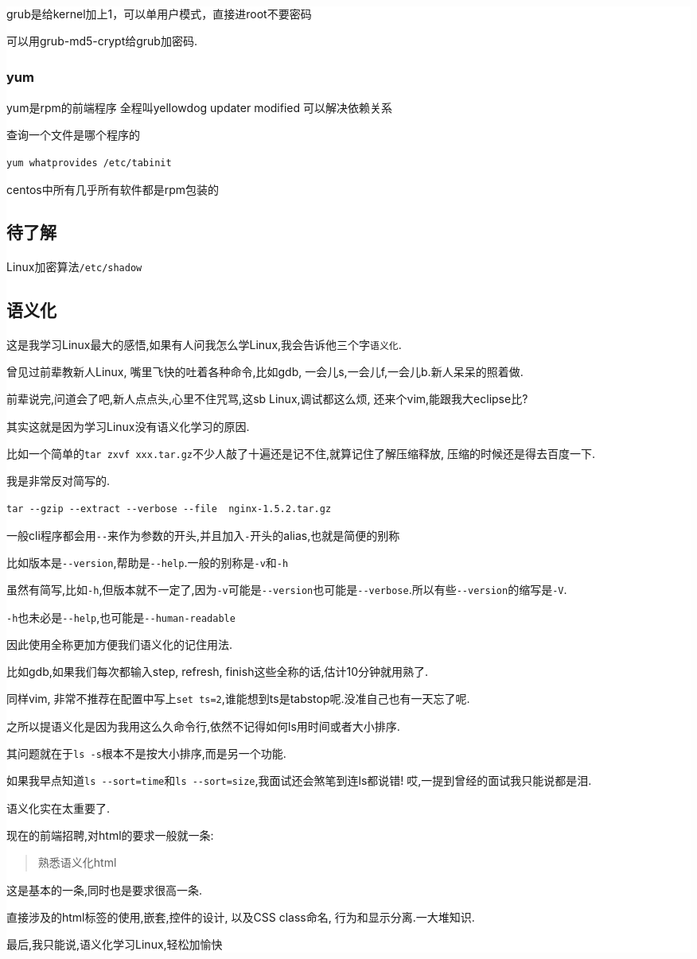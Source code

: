 grub是给kernel加上1，可以单用户模式，直接进root不要密码

可以用grub-md5-crypt给grub加密码.

### yum

yum是rpm的前端程序 全程叫yellowdog updater modified 可以解决依赖关系

查询一个文件是哪个程序的

```
yum whatprovides /etc/tabinit
```

centos中所有几乎所有软件都是rpm包装的


待了解
------

Linux加密算法`/etc/shadow`



语义化
---

这是我学习Linux最大的感悟,如果有人问我怎么学Linux,我会告诉他三个字`语义化`.

曾见过前辈教新人Linux, 嘴里飞快的吐着各种命令,比如gdb, 一会儿s,一会儿f,一会儿b.新人呆呆的照着做.

前辈说完,问道会了吧,新人点点头,心里不住咒骂,这sb Linux,调试都这么烦, 还来个vim,能跟我大eclipse比?

其实这就是因为学习Linux没有语义化学习的原因.

比如一个简单的`tar zxvf xxx.tar.gz`不少人敲了十遍还是记不住,就算记住了解压缩释放, 压缩的时候还是得去百度一下.

我是非常反对简写的.

```
tar --gzip --extract --verbose --file  nginx-1.5.2.tar.gz
```

一般cli程序都会用`--`来作为参数的开头,并且加入`-`开头的alias,也就是简便的别称

比如版本是`--version`,帮助是`--help`.一般的别称是`-v`和`-h`

虽然有简写,比如`-h`,但版本就不一定了,因为`-v`可能是`--version`也可能是`--verbose`.所以有些`--version`的缩写是`-V`.

`-h`也未必是`--help`,也可能是`--human-readable`

因此使用全称更加方便我们语义化的记住用法.

比如gdb,如果我们每次都输入step, refresh, finish这些全称的话,估计10分钟就用熟了.

同样vim, 非常不推荐在配置中写上`set ts=2`,谁能想到ts是tabstop呢.没准自己也有一天忘了呢.

之所以提语义化是因为我用这么久命令行,依然不记得如何ls用时间或者大小排序.

其问题就在于`ls -s`根本不是按大小排序,而是另一个功能.

如果我早点知道`ls --sort=time`和`ls --sort=size`,我面试还会煞笔到连ls都说错! 哎,一提到曾经的面试我只能说都是泪.

语义化实在太重要了.

现在的前端招聘,对html的要求一般就一条:

> 熟悉语义化html

这是基本的一条,同时也是要求很高一条.

直接涉及的html标签的使用,嵌套,控件的设计, 以及CSS class命名, 行为和显示分离.一大堆知识.

最后,我只能说,语义化学习Linux,轻松加愉快


